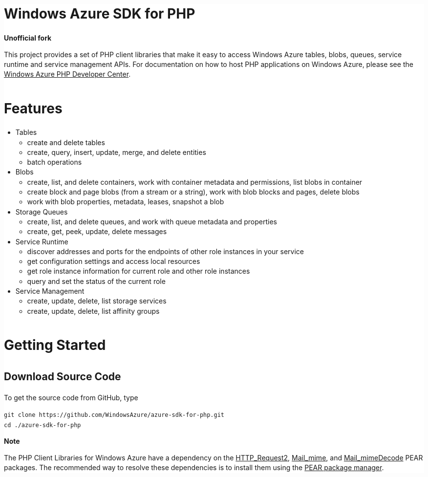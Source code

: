 # Windows Azure SDK for PHP

**Unofficial fork**

This project provides a set of PHP client libraries that make it easy to access
Windows Azure tables, blobs, queues, service runtime and service management APIs. For documentation on how to host PHP applications on Windows Azure, please see the
[Windows Azure PHP Developer Center](http://www.windowsazure.com/en-us/develop/php/).

# Features

* Tables
    * create and delete tables
    * create, query, insert, update, merge, and delete entities
	* batch operations
* Blobs
    * create, list, and delete containers, work with container metadata and permissions, list blobs in container
    * create block and page blobs (from a stream or a string), work with blob blocks and pages, delete blobs
    * work with blob properties, metadata, leases, snapshot a blob
* Storage Queues
    * create, list, and delete queues, and work with queue metadata and properties
    * create, get, peek, update, delete messages
* Service Runtime
    * discover addresses and ports for the endpoints of other role instances in your service
    * get configuration settings and access local resources
    * get role instance information for current role and other role instances
    * query and set the status of the current role
* Service Management
	* create, update, delete, list storage services
	* create, update, delete, list affinity groups

# Getting Started
## Download Source Code

To get the source code from GitHub, type

    git clone https://github.com/WindowsAzure/azure-sdk-for-php.git
    cd ./azure-sdk-for-php

**Note**

The PHP Client Libraries for Windows Azure have a dependency on the [HTTP_Request2](http://pear.php.net/package/HTTP_Request2), [Mail_mime](http://pear.php.net/package/Mail_mime), and [Mail_mimeDecode](http://pear.php.net/package/Mail_mimeDecode) PEAR packages. The recommended way to resolve these dependencies is to install them using the [PEAR package manager](http://pear.php.net/manual/en/installation.php).

